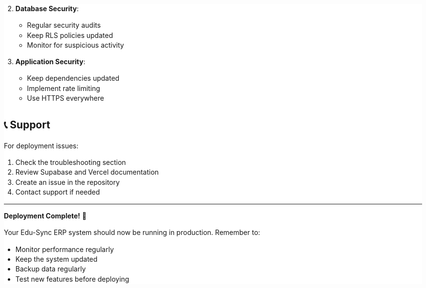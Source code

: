 2. **Database Security**:
   - Regular security audits
   - Keep RLS policies updated
   - Monitor for suspicious activity

3. **Application Security**:
   - Keep dependencies updated
   - Implement rate limiting
   - Use HTTPS everywhere

## 📞 Support

For deployment issues:
1. Check the troubleshooting section
2. Review Supabase and Vercel documentation
3. Create an issue in the repository
4. Contact support if needed

---

**Deployment Complete!** 🎉

Your Edu-Sync ERP system should now be running in production. Remember to:
- Monitor performance regularly
- Keep the system updated
- Backup data regularly
- Test new features before deploying
